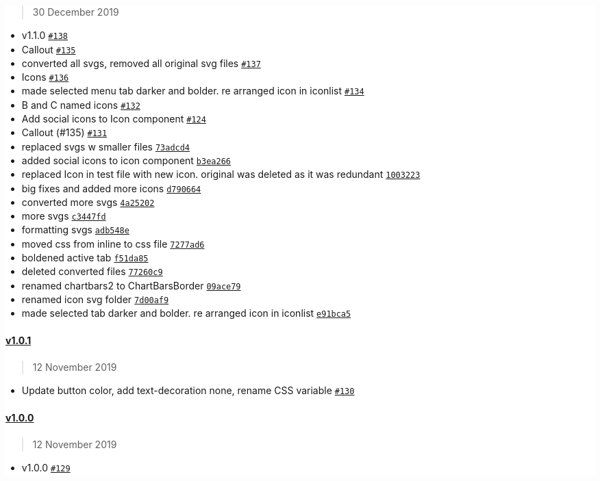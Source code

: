 > 30 December 2019

- v1.1.0 [`#138`](https://github.com/cision/rover-ui/pull/138)
- Callout [`#135`](https://github.com/cision/rover-ui/pull/135)
- converted all svgs, removed all original svg files [`#137`](https://github.com/cision/rover-ui/pull/137)
- Icons [`#136`](https://github.com/cision/rover-ui/pull/136)
- made selected menu tab darker and bolder. re arranged icon in iconlist [`#134`](https://github.com/cision/rover-ui/pull/134)
- B and C named icons [`#132`](https://github.com/cision/rover-ui/pull/132)
- Add social icons to Icon component [`#124`](https://github.com/cision/rover-ui/pull/124)
- Callout (#135) [`#131`](https://github.com/cision/rover-ui/issues/131)
- replaced svgs w smaller files [`73adcd4`](https://github.com/cision/rover-ui/commit/73adcd4902947bee1b28ffec2e2e7b6af38c6801)
- added social icons to icon component [`b3ea266`](https://github.com/cision/rover-ui/commit/b3ea2669656e11c6ab7fa11ddf0fccbefca2873c)
- replaced Icon in test file with new icon. original was deleted as it was redundant [`1003223`](https://github.com/cision/rover-ui/commit/1003223f54aceafd68c067074d962358a3585f06)
- big fixes and added more icons [`d790664`](https://github.com/cision/rover-ui/commit/d790664854f1603a7bfb67713d66b40850668a37)
- converted more svgs [`4a25202`](https://github.com/cision/rover-ui/commit/4a2520258878cfa321a435875373e8ace9c0a8fc)
- more svgs [`c3447fd`](https://github.com/cision/rover-ui/commit/c3447fd5a44c0e4c1cc6f133365106d7e3195789)
- formatting svgs [`adb548e`](https://github.com/cision/rover-ui/commit/adb548e8ca061c524e45cb7073884d0cb9134bd0)
- moved css from inline to css file [`7277ad6`](https://github.com/cision/rover-ui/commit/7277ad6d771dda7681edf2f0ae60231203478f73)
- boldened active tab [`f51da85`](https://github.com/cision/rover-ui/commit/f51da85c250a273c39fa4e8c7d20962740ba5d30)
- deleted converted files [`77260c9`](https://github.com/cision/rover-ui/commit/77260c9930556e1d90a0e3f1fc35d0afa8832e19)
- renamed chartbars2 to ChartBarsBorder [`09ace79`](https://github.com/cision/rover-ui/commit/09ace79041321a42c92e205dd0598132d02615a0)
- renamed icon svg folder [`7d00af9`](https://github.com/cision/rover-ui/commit/7d00af9c2aeac1526e1c72bc6d8b7ae49947351c)
- made selected tab darker and bolder. re arranged icon in iconlist [`e91bca5`](https://github.com/cision/rover-ui/commit/e91bca5a0d1349a61cbeb576669ef0ddd259888c)

#### [v1.0.1](https://github.com/cision/rover-ui/compare/v1.0.0...v1.0.1)

> 12 November 2019

- Update button color, add text-decoration none, rename CSS variable [`#130`](https://github.com/cision/rover-ui/pull/130)

#### [v1.0.0](https://github.com/cision/rover-ui/compare/v0.1.0-alpha.26...v1.0.0)

> 12 November 2019

- v1.0.0 [`#129`](https://github.com/cision/rover-ui/pull/129)
